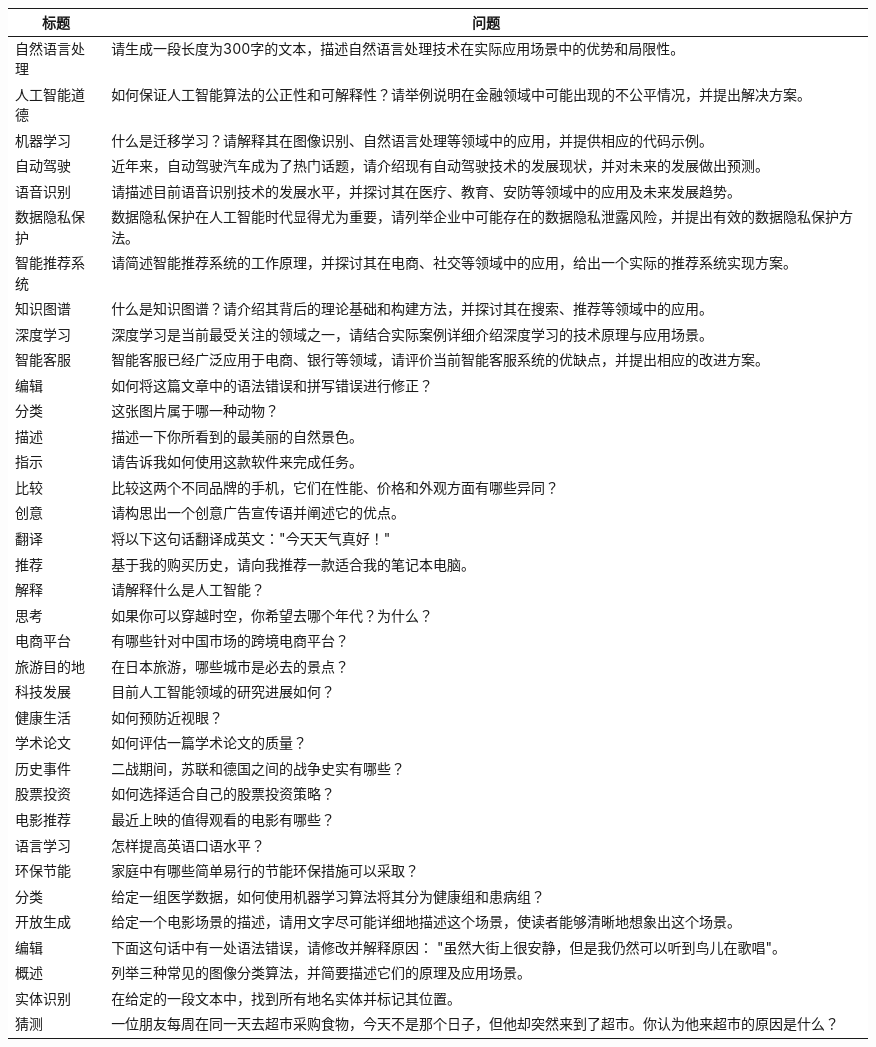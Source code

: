 |标题|问题|
|---|---|
|自然语言处理|请生成一段长度为300字的文本，描述自然语言处理技术在实际应用场景中的优势和局限性。|
|人工智能道德|如何保证人工智能算法的公正性和可解释性？请举例说明在金融领域中可能出现的不公平情况，并提出解决方案。|
|机器学习|什么是迁移学习？请解释其在图像识别、自然语言处理等领域中的应用，并提供相应的代码示例。|
|自动驾驶|近年来，自动驾驶汽车成为了热门话题，请介绍现有自动驾驶技术的发展现状，并对未来的发展做出预测。|
|语音识别|请描述目前语音识别技术的发展水平，并探讨其在医疗、教育、安防等领域中的应用及未来发展趋势。|
|数据隐私保护|数据隐私保护在人工智能时代显得尤为重要，请列举企业中可能存在的数据隐私泄露风险，并提出有效的数据隐私保护方法。|
|智能推荐系统|请简述智能推荐系统的工作原理，并探讨其在电商、社交等领域中的应用，给出一个实际的推荐系统实现方案。|
|知识图谱|什么是知识图谱？请介绍其背后的理论基础和构建方法，并探讨其在搜索、推荐等领域中的应用。|
|深度学习|深度学习是当前最受关注的领域之一，请结合实际案例详细介绍深度学习的技术原理与应用场景。|
|智能客服|智能客服已经广泛应用于电商、银行等领域，请评价当前智能客服系统的优缺点，并提出相应的改进方案。|
| 编辑 | 如何将这篇文章中的语法错误和拼写错误进行修正？ |
| 分类 | 这张图片属于哪一种动物？ |
| 描述 | 描述一下你所看到的最美丽的自然景色。 |
| 指示 | 请告诉我如何使用这款软件来完成任务。 |
| 比较 | 比较这两个不同品牌的手机，它们在性能、价格和外观方面有哪些异同？ |
| 创意 | 请构思出一个创意广告宣传语并阐述它的优点。 |
| 翻译 | 将以下这句话翻译成英文："今天天气真好！" |
| 推荐 | 基于我的购买历史，请向我推荐一款适合我的笔记本电脑。 |
| 解释 | 请解释什么是人工智能？ |
| 思考 | 如果你可以穿越时空，你希望去哪个年代？为什么？ |
|电商平台|有哪些针对中国市场的跨境电商平台？|
|旅游目的地|在日本旅游，哪些城市是必去的景点？|
|科技发展|目前人工智能领域的研究进展如何？|
|健康生活|如何预防近视眼？|
|学术论文|如何评估一篇学术论文的质量？|
|历史事件|二战期间，苏联和德国之间的战争史实有哪些？|
|股票投资|如何选择适合自己的股票投资策略？|
|电影推荐|最近上映的值得观看的电影有哪些？|
|语言学习|怎样提高英语口语水平？|
|环保节能|家庭中有哪些简单易行的节能环保措施可以采取？|
| 分类             | 给定一组医学数据，如何使用机器学习算法将其分为健康组和患病组？                                                                                                                                                                                                                                                                                                                   |
| 开放生成         | 给定一个电影场景的描述，请用文字尽可能详细地描述这个场景，使读者能够清晰地想象出这个场景。                                                                                                                                                                                                                                                                                                             |
| 编辑             | 下面这句话中有一处语法错误，请修改并解释原因： "虽然大街上很安静，但是我仍然可以听到鸟儿在歌唱"。                                                                                                                                                                                                                                                                                                   |
| 概述             | 列举三种常见的图像分类算法，并简要描述它们的原理及应用场景。                                                                                                                                                                                                                                                                                                                               |
| 实体识别         | 在给定的一段文本中，找到所有地名实体并标记其位置。                                                                                                                                                                                                                                                                                                                                             |
| 猜测             | 一位朋友每周在同一天去超市采购食物，今天不是那个日子，但他却突然来到了超市。你认为他来超市的原因是什么？                                                                                                                                                                                                                                                                                         |